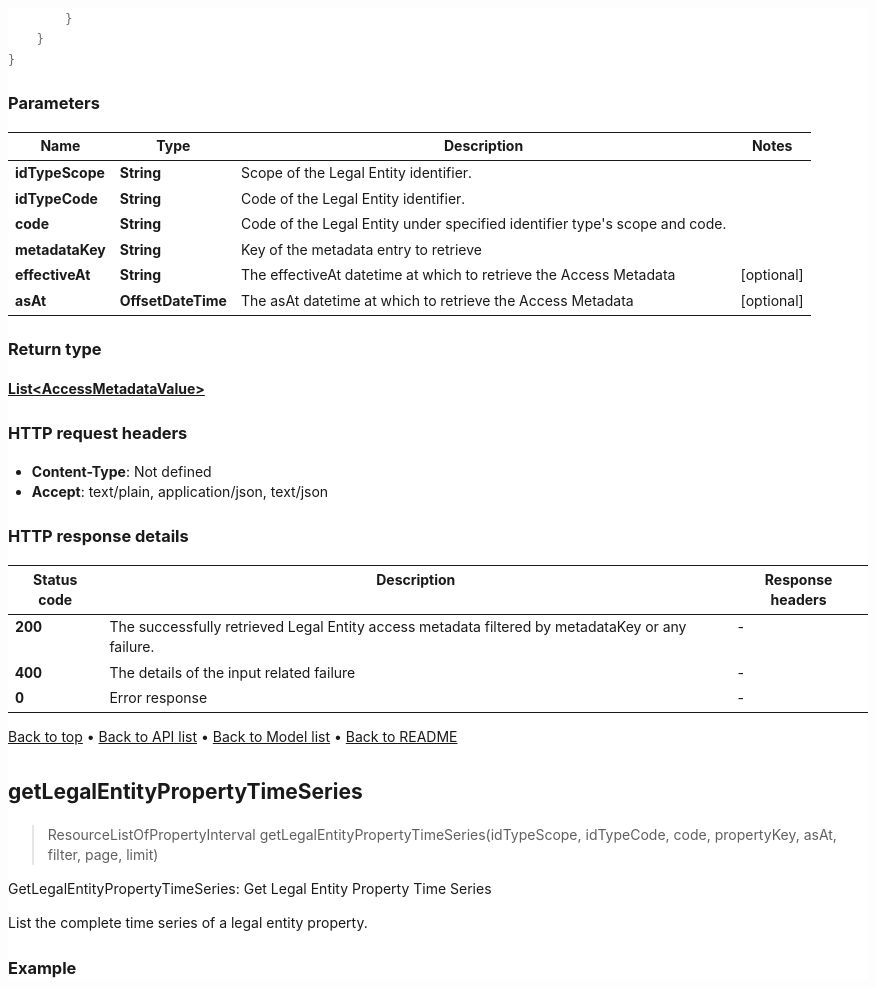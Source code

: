 ```java
        }
    }
}
```

### Parameters


| Name | Type | Description  | Notes |
|------------- | ------------- | ------------- | -------------|
| **idTypeScope** | **String**| Scope of the Legal Entity identifier. | |
| **idTypeCode** | **String**| Code of the Legal Entity identifier. | |
| **code** | **String**| Code of the Legal Entity under specified identifier type&#39;s scope and code. | |
| **metadataKey** | **String**| Key of the metadata entry to retrieve | |
| **effectiveAt** | **String**| The effectiveAt datetime at which to retrieve the Access Metadata | [optional] |
| **asAt** | **OffsetDateTime**| The asAt datetime at which to retrieve the Access Metadata | [optional] |

### Return type

[**List&lt;AccessMetadataValue&gt;**](AccessMetadataValue.md)

### HTTP request headers

- **Content-Type**: Not defined
- **Accept**: text/plain, application/json, text/json


### HTTP response details
| Status code | Description | Response headers |
|-------------|-------------|------------------|
| **200** | The successfully retrieved Legal Entity access metadata filtered by metadataKey or any failure. |  -  |
| **400** | The details of the input related failure |  -  |
| **0** | Error response |  -  |

[Back to top](#) &#8226; [Back to API list](../README.md#documentation-for-api-endpoints) &#8226; [Back to Model list](../README.md#documentation-for-models) &#8226; [Back to README](../README.md)


## getLegalEntityPropertyTimeSeries

> ResourceListOfPropertyInterval getLegalEntityPropertyTimeSeries(idTypeScope, idTypeCode, code, propertyKey, asAt, filter, page, limit)

GetLegalEntityPropertyTimeSeries: Get Legal Entity Property Time Series

List the complete time series of a legal entity property.

### Example
